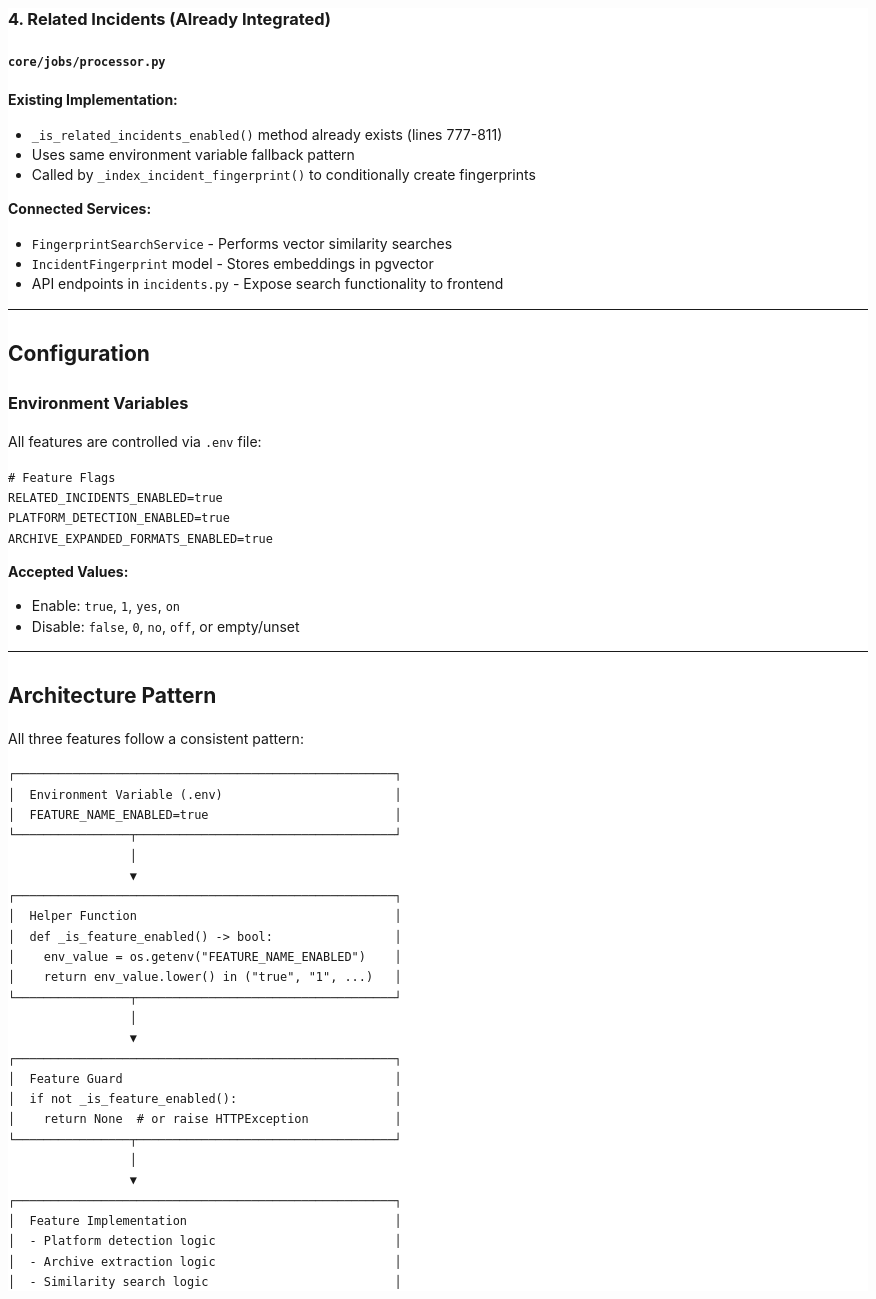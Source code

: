 
### 4. Related Incidents (Already Integrated)

#### `core/jobs/processor.py`
**Existing Implementation:**
- `_is_related_incidents_enabled()` method already exists (lines 777-811)
- Uses same environment variable fallback pattern
- Called by `_index_incident_fingerprint()` to conditionally create fingerprints

**Connected Services:**
- `FingerprintSearchService` - Performs vector similarity searches
- `IncidentFingerprint` model - Stores embeddings in pgvector
- API endpoints in `incidents.py` - Expose search functionality to frontend

---

## Configuration

### Environment Variables

All features are controlled via `.env` file:

```env
# Feature Flags
RELATED_INCIDENTS_ENABLED=true
PLATFORM_DETECTION_ENABLED=true
ARCHIVE_EXPANDED_FORMATS_ENABLED=true
```

**Accepted Values:**
- Enable: `true`, `1`, `yes`, `on`
- Disable: `false`, `0`, `no`, `off`, or empty/unset

---

## Architecture Pattern

All three features follow a consistent pattern:

```
┌─────────────────────────────────────────────────────┐
│  Environment Variable (.env)                        │
│  FEATURE_NAME_ENABLED=true                          │
└────────────────┬────────────────────────────────────┘
                 │
                 ▼
┌─────────────────────────────────────────────────────┐
│  Helper Function                                    │
│  def _is_feature_enabled() -> bool:                 │
│    env_value = os.getenv("FEATURE_NAME_ENABLED")    │
│    return env_value.lower() in ("true", "1", ...)   │
└────────────────┬────────────────────────────────────┘
                 │
                 ▼
┌─────────────────────────────────────────────────────┐
│  Feature Guard                                      │
│  if not _is_feature_enabled():                      │
│    return None  # or raise HTTPException            │
└────────────────┬────────────────────────────────────┘
                 │
                 ▼
┌─────────────────────────────────────────────────────┐
│  Feature Implementation                             │
│  - Platform detection logic                         │
│  - Archive extraction logic                         │
│  - Similarity search logic                          │
```